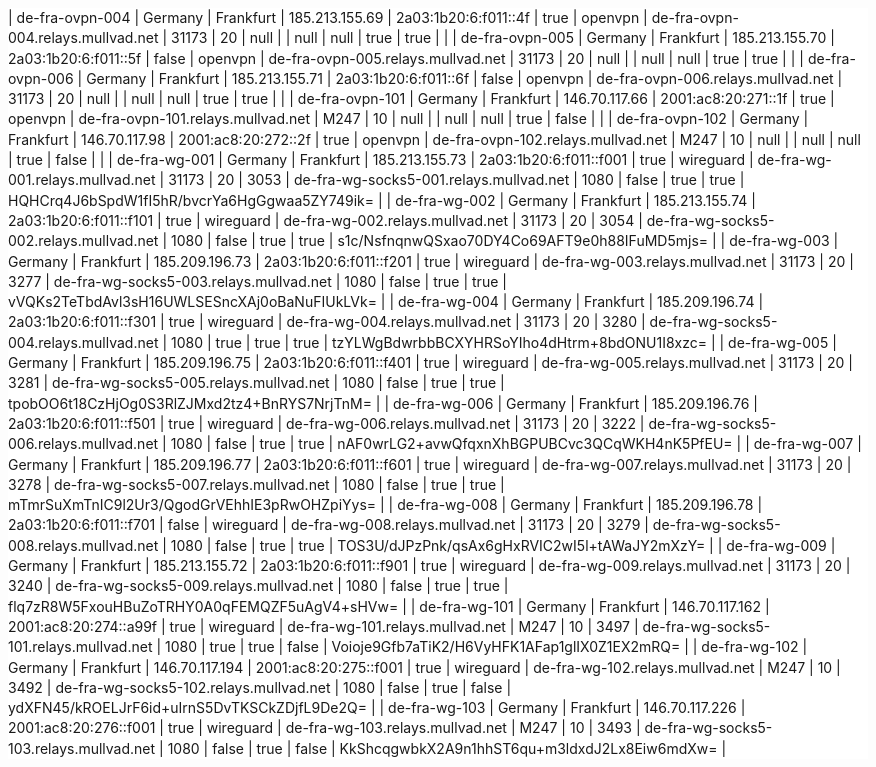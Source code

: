 | de-fra-ovpn-004 | Germany   | Frankfurt | 185.213.155.69  | 2a03:1b20:6:f011::4f   | true   | openvpn  | de-fra-ovpn-004.relays.mullvad.net | 31173    | 20         | null          |                           | null       | null  | true   | true  |                                                                                            |
| de-fra-ovpn-005 | Germany   | Frankfurt | 185.213.155.70  | 2a03:1b20:6:f011::5f   | false  | openvpn  | de-fra-ovpn-005.relays.mullvad.net | 31173    | 20         | null          |                           | null       | null  | true   | true  |                                                                                            |
| de-fra-ovpn-006 | Germany   | Frankfurt | 185.213.155.71  | 2a03:1b20:6:f011::6f   | false  | openvpn  | de-fra-ovpn-006.relays.mullvad.net | 31173    | 20         | null          |                           | null       | null  | true   | true  |                                                                                            |
| de-fra-ovpn-101 | Germany   | Frankfurt | 146.70.117.66   | 2001:ac8:20:271::1f    | true   | openvpn  | de-fra-ovpn-101.relays.mullvad.net | M247     | 10         | null          |                           | null       | null  | true   | false |                                                                                            |
| de-fra-ovpn-102 | Germany   | Frankfurt | 146.70.117.98   | 2001:ac8:20:272::2f    | true   | openvpn  | de-fra-ovpn-102.relays.mullvad.net | M247     | 10         | null          |                           | null       | null  | true   | false |                                                                                            |
| de-fra-wg-001 | Germany   | Frankfurt | 185.213.155.73  | 2a03:1b20:6:f011::f001 | true   | wireguard | de-fra-wg-001.relays.mullvad.net | 31173    | 20         | 3053          | de-fra-wg-socks5-001.relays.mullvad.net | 1080       | false | true   | true  | HQHCrq4J6bSpdW1fI5hR/bvcrYa6HgGgwaa5ZY749ik=                                               |
| de-fra-wg-002 | Germany   | Frankfurt | 185.213.155.74  | 2a03:1b20:6:f011::f101 | true   | wireguard | de-fra-wg-002.relays.mullvad.net | 31173    | 20         | 3054          | de-fra-wg-socks5-002.relays.mullvad.net | 1080       | false | true   | true  | s1c/NsfnqnwQSxao70DY4Co69AFT9e0h88IFuMD5mjs=                                               |
| de-fra-wg-003 | Germany   | Frankfurt | 185.209.196.73  | 2a03:1b20:6:f011::f201 | true   | wireguard | de-fra-wg-003.relays.mullvad.net | 31173    | 20         | 3277          | de-fra-wg-socks5-003.relays.mullvad.net | 1080       | false | true   | true  | vVQKs2TeTbdAvl3sH16UWLSESncXAj0oBaNuFIUkLVk=                                               |
| de-fra-wg-004 | Germany   | Frankfurt | 185.209.196.74  | 2a03:1b20:6:f011::f301 | true   | wireguard | de-fra-wg-004.relays.mullvad.net | 31173    | 20         | 3280          | de-fra-wg-socks5-004.relays.mullvad.net | 1080       | true  | true   | true  | tzYLWgBdwrbbBCXYHRSoYIho4dHtrm+8bdONU1I8xzc=                                               |
| de-fra-wg-005 | Germany   | Frankfurt | 185.209.196.75  | 2a03:1b20:6:f011::f401 | true   | wireguard | de-fra-wg-005.relays.mullvad.net | 31173    | 20         | 3281          | de-fra-wg-socks5-005.relays.mullvad.net | 1080       | false | true   | true  | tpobOO6t18CzHjOg0S3RlZJMxd2tz4+BnRYS7NrjTnM=                                               |
| de-fra-wg-006 | Germany   | Frankfurt | 185.209.196.76  | 2a03:1b20:6:f011::f501 | true   | wireguard | de-fra-wg-006.relays.mullvad.net | 31173    | 20         | 3222          | de-fra-wg-socks5-006.relays.mullvad.net | 1080       | false | true   | true  | nAF0wrLG2+avwQfqxnXhBGPUBCvc3QCqWKH4nK5PfEU=                                               |
| de-fra-wg-007 | Germany   | Frankfurt | 185.209.196.77  | 2a03:1b20:6:f011::f601 | true   | wireguard | de-fra-wg-007.relays.mullvad.net | 31173    | 20         | 3278          | de-fra-wg-socks5-007.relays.mullvad.net | 1080       | false | true   | true  | mTmrSuXmTnIC9l2Ur3/QgodGrVEhhIE3pRwOHZpiYys=                                               |
| de-fra-wg-008 | Germany   | Frankfurt | 185.209.196.78  | 2a03:1b20:6:f011::f701 | false  | wireguard | de-fra-wg-008.relays.mullvad.net | 31173    | 20         | 3279          | de-fra-wg-socks5-008.relays.mullvad.net | 1080       | false | true   | true  | TOS3U/dJPzPnk/qsAx6gHxRVIC2wI5l+tAWaJY2mXzY=                                               |
| de-fra-wg-009 | Germany   | Frankfurt | 185.213.155.72  | 2a03:1b20:6:f011::f901 | true   | wireguard | de-fra-wg-009.relays.mullvad.net | 31173    | 20         | 3240          | de-fra-wg-socks5-009.relays.mullvad.net | 1080       | false | true   | true  | flq7zR8W5FxouHBuZoTRHY0A0qFEMQZF5uAgV4+sHVw=                                               |
| de-fra-wg-101 | Germany   | Frankfurt | 146.70.117.162  | 2001:ac8:20:274::a99f  | true   | wireguard | de-fra-wg-101.relays.mullvad.net | M247     | 10         | 3497          | de-fra-wg-socks5-101.relays.mullvad.net | 1080       | true  | true   | false | Voioje9Gfb7aTiK2/H6VyHFK1AFap1glIX0Z1EX2mRQ=                                               |
| de-fra-wg-102 | Germany   | Frankfurt | 146.70.117.194  | 2001:ac8:20:275::f001  | true   | wireguard | de-fra-wg-102.relays.mullvad.net | M247     | 10         | 3492          | de-fra-wg-socks5-102.relays.mullvad.net | 1080       | false | true   | false | ydXFN45/kROELJrF6id+uIrnS5DvTKSCkZDjfL9De2Q=                                               |
| de-fra-wg-103 | Germany   | Frankfurt | 146.70.117.226  | 2001:ac8:20:276::f001  | true   | wireguard | de-fra-wg-103.relays.mullvad.net | M247     | 10         | 3493          | de-fra-wg-socks5-103.relays.mullvad.net | 1080       | false | true   | false | KkShcqgwbkX2A9n1hhST6qu+m3ldxdJ2Lx8Eiw6mdXw=                                               |